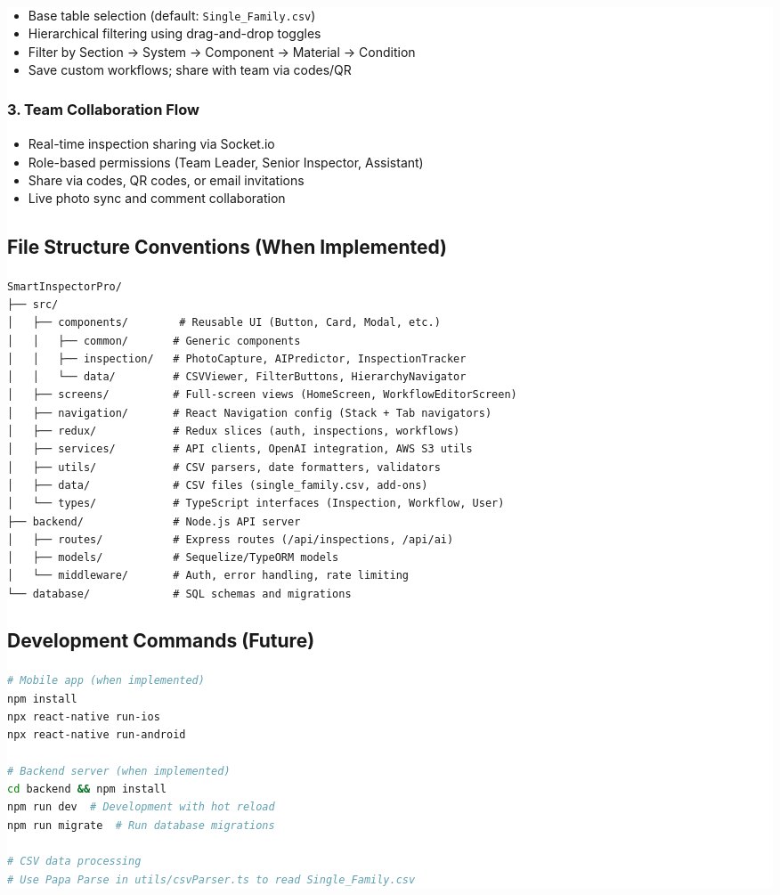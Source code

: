 - Base table selection (default: `Single_Family.csv`)
- Hierarchical filtering using drag-and-drop toggles
- Filter by Section → System → Component → Material → Condition
- Save custom workflows; share with team via codes/QR

### 3. Team Collaboration Flow

- Real-time inspection sharing via Socket.io
- Role-based permissions (Team Leader, Senior Inspector, Assistant)
- Share via codes, QR codes, or email invitations
- Live photo sync and comment collaboration

## File Structure Conventions (When Implemented)

```
SmartInspectorPro/
├── src/
│   ├── components/        # Reusable UI (Button, Card, Modal, etc.)
│   │   ├── common/       # Generic components
│   │   ├── inspection/   # PhotoCapture, AIPredictor, InspectionTracker
│   │   └── data/         # CSVViewer, FilterButtons, HierarchyNavigator
│   ├── screens/          # Full-screen views (HomeScreen, WorkflowEditorScreen)
│   ├── navigation/       # React Navigation config (Stack + Tab navigators)
│   ├── redux/            # Redux slices (auth, inspections, workflows)
│   ├── services/         # API clients, OpenAI integration, AWS S3 utils
│   ├── utils/            # CSV parsers, date formatters, validators
│   ├── data/             # CSV files (single_family.csv, add-ons)
│   └── types/            # TypeScript interfaces (Inspection, Workflow, User)
├── backend/              # Node.js API server
│   ├── routes/           # Express routes (/api/inspections, /api/ai)
│   ├── models/           # Sequelize/TypeORM models
│   └── middleware/       # Auth, error handling, rate limiting
└── database/             # SQL schemas and migrations
```

## Development Commands (Future)

```bash
# Mobile app (when implemented)
npm install
npx react-native run-ios
npx react-native run-android

# Backend server (when implemented)
cd backend && npm install
npm run dev  # Development with hot reload
npm run migrate  # Run database migrations

# CSV data processing
# Use Papa Parse in utils/csvParser.ts to read Single_Family.csv
```
